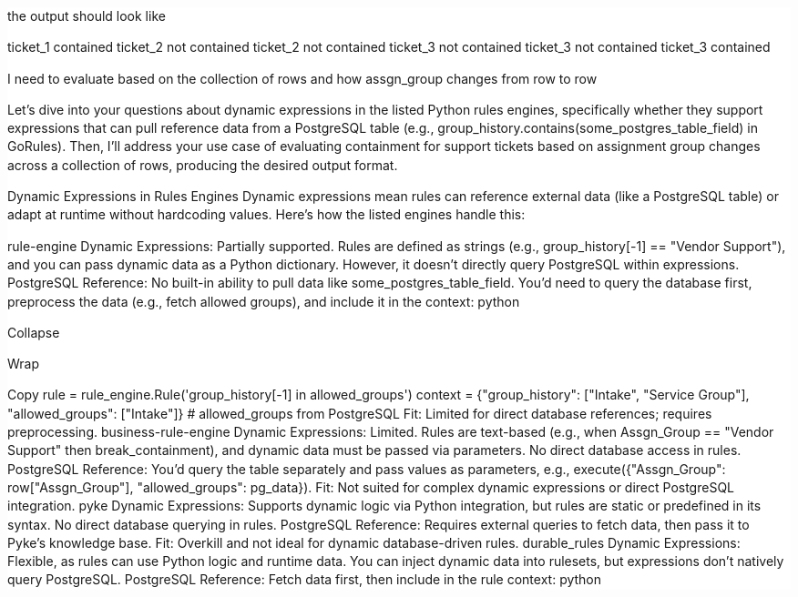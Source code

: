 the output should look like

ticket_1  contained
ticket_2 not contained
ticket_2 not contained
ticket_3 not contained
ticket_3 not contained
ticket_3 contained

I need to evaluate based on the collection of rows and how assgn_group changes from row to row




Let’s dive into your questions about dynamic expressions in the listed Python rules engines, specifically whether they support expressions that can pull reference data from a PostgreSQL table (e.g., group_history.contains(some_postgres_table_field) in GoRules). Then, I’ll address your use case of evaluating containment for support tickets based on assignment group changes across a collection of rows, producing the desired output format.

Dynamic Expressions in Rules Engines
Dynamic expressions mean rules can reference external data (like a PostgreSQL table) or adapt at runtime without hardcoding values. Here’s how the listed engines handle this:

rule-engine
Dynamic Expressions: Partially supported. Rules are defined as strings (e.g., group_history[-1] == "Vendor Support"), and you can pass dynamic data as a Python dictionary. However, it doesn’t directly query PostgreSQL within expressions.
PostgreSQL Reference: No built-in ability to pull data like some_postgres_table_field. You’d need to query the database first, preprocess the data (e.g., fetch allowed groups), and include it in the context:
python

Collapse

Wrap

Copy
rule = rule_engine.Rule('group_history[-1] in allowed_groups')
context = {"group_history": ["Intake", "Service Group"], "allowed_groups": ["Intake"]}  # allowed_groups from PostgreSQL
Fit: Limited for direct database references; requires preprocessing.
business-rule-engine
Dynamic Expressions: Limited. Rules are text-based (e.g., when Assgn_Group == "Vendor Support" then break_containment), and dynamic data must be passed via parameters. No direct database access in rules.
PostgreSQL Reference: You’d query the table separately and pass values as parameters, e.g., execute({"Assgn_Group": row["Assgn_Group"], "allowed_groups": pg_data}).
Fit: Not suited for complex dynamic expressions or direct PostgreSQL integration.
pyke
Dynamic Expressions: Supports dynamic logic via Python integration, but rules are static or predefined in its syntax. No direct database querying in rules.
PostgreSQL Reference: Requires external queries to fetch data, then pass it to Pyke’s knowledge base.
Fit: Overkill and not ideal for dynamic database-driven rules.
durable_rules
Dynamic Expressions: Flexible, as rules can use Python logic and runtime data. You can inject dynamic data into rulesets, but expressions don’t natively query PostgreSQL.
PostgreSQL Reference: Fetch data first, then include in the rule context:
python
